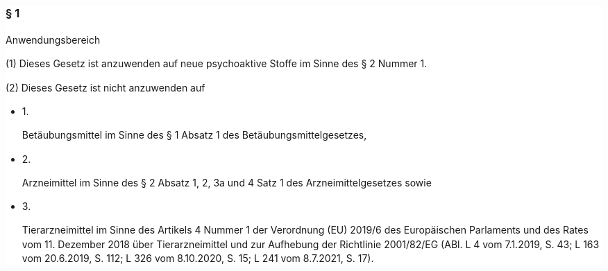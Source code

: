 </div>

<span id="BJNR261510016BJNE000101116.html"></span>

### § 1  
Anwendungsbereich

<div>

<div class="jnhtml">

<div>

<div class="jurAbsatz">

(1) Dieses Gesetz ist anzuwenden auf neue psychoaktive Stoffe im Sinne
des § 2 Nummer 1.

</div>

<div class="jurAbsatz">

(2) Dieses Gesetz ist nicht anzuwenden auf

  - 1\.
    
    <div>
    
    Betäubungsmittel im Sinne des § 1 Absatz 1 des
    Betäubungsmittelgesetzes,
    
    </div>

  - 2\.
    
    <div>
    
    Arzneimittel im Sinne des § 2 Absatz 1, 2, 3a und 4 Satz 1 des
    Arzneimittelgesetzes sowie
    
    </div>

  - 3\.
    
    <div>
    
    Tierarzneimittel im Sinne des Artikels 4 Nummer 1 der Verordnung
    (EU) 2019/6 des Europäischen Parlaments und des Rates vom 11.
    Dezember 2018 über Tierarzneimittel und zur Aufhebung der Richtlinie
    2001/82/EG (ABl. L 4 vom 7.1.2019, S. 43; L 163 vom 20.6.2019, S.
    112; L 326 vom 8.10.2020, S. 15; L 241 vom 8.7.2021, S. 17).
    
    </div>

</div>

</div>

</div>

</div>

<span id="BJNR261510016BJNE000200000.html"></span>
